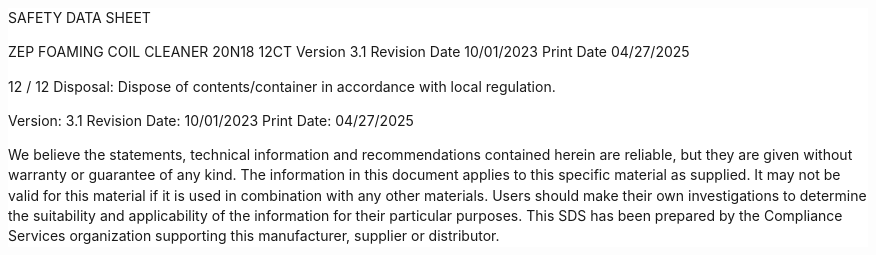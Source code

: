 SAFETY DATA SHEET 
 
ZEP FOAMING COIL CLEANER 20N18 12CT 
Version 3.1 
Revision Date 10/01/2023 
Print Date 04/27/2025  
 
 
12 / 12 
Disposal: Dispose of contents/container in accordance with local regulation.  
 
 
Version: 
3.1 
Revision Date: 
10/01/2023 
Print Date: 
04/27/2025 
 
 
We believe the statements, technical information and recommendations contained herein are 
reliable, but they are given without warranty or guarantee of any kind.  The information in this 
document applies to this specific material as supplied.  It may not be valid for this material if it 
is used in combination with any other materials.  Users should make their own investigations 
to determine the suitability and applicability of the information for their particular purposes. 
This SDS has been prepared by the Compliance Services organization supporting this 
manufacturer, supplier or distributor. 
 
 
 
 
 
